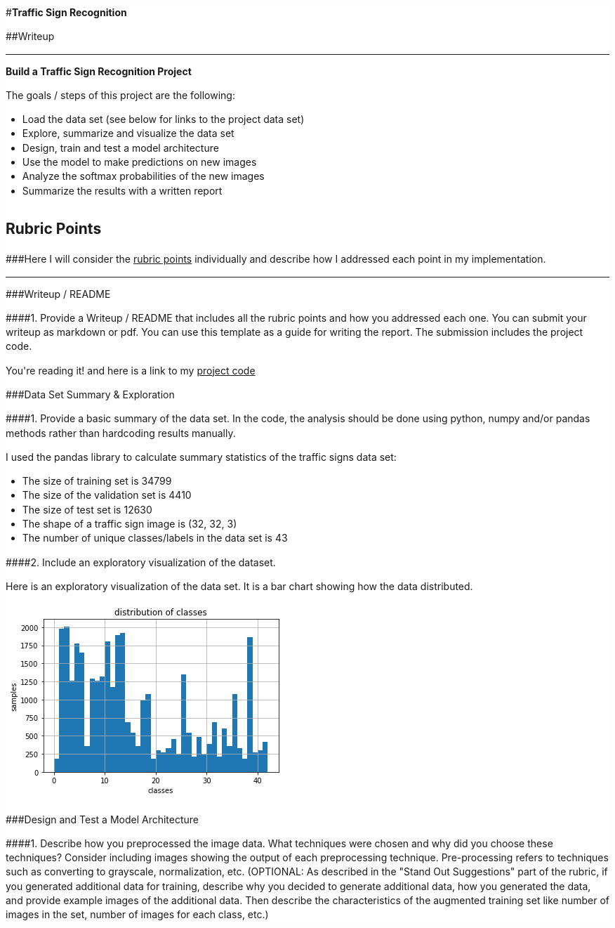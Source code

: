 #**Traffic Sign Recognition** 

##Writeup

---

**Build a Traffic Sign Recognition Project**

The goals / steps of this project are the following:
* Load the data set (see below for links to the project data set)
* Explore, summarize and visualize the data set
* Design, train and test a model architecture
* Use the model to make predictions on new images
* Analyze the softmax probabilities of the new images
* Summarize the results with a written report


[//]: # (Image References)

[image1]: ./examples/visualization.png "Visualization"
[image2]: ./examples/originalimages.png "originalimages"
[image3]: ./examples/augmentedimages.png "augmentedimages"
[image4]: ./examples/30kmh.jpg "Traffic Sign 1"
[image5]: ./examples/sliproad.jpg "Traffic Sign 2"
[image6]: ./examples/stopsign.jpg "Traffic Sign 3"
[image7]: ./examples/bumpyroad.jpg "Traffic Sign 4"
[image8]: ./examples/yield.jpg "Traffic Sign 5"
[image9]: ./examples/conv1.png "Conv 1"
[image10]: ./examples/conv2.png "Conv 2"

## Rubric Points
###Here I will consider the [rubric points](https://review.udacity.com/#!/rubrics/481/view) individually and describe how I addressed each point in my implementation.  

---
###Writeup / README

####1. Provide a Writeup / README that includes all the rubric points and how you addressed each one. You can submit your writeup as markdown or pdf. You can use this template as a guide for writing the report. The submission includes the project code.

You're reading it! and here is a link to my [project code](https://github.com/peiyong86/CarND-Traffic-Sign-Classifier-Project/blob/master/Traffic_Sign_Classifier.ipynb)

###Data Set Summary & Exploration

####1. Provide a basic summary of the data set. In the code, the analysis should be done using python, numpy and/or pandas methods rather than hardcoding results manually.

I used the pandas library to calculate summary statistics of the traffic
signs data set:

* The size of training set is 34799
* The size of the validation set is 4410
* The size of test set is 12630
* The shape of a traffic sign image is (32, 32, 3)
* The number of unique classes/labels in the data set is 43

####2. Include an exploratory visualization of the dataset.

Here is an exploratory visualization of the data set. It is a bar chart showing how the data distributed.

![alt text][image1]

###Design and Test a Model Architecture

####1. Describe how you preprocessed the image data. What techniques were chosen and why did you choose these techniques? Consider including images showing the output of each preprocessing technique. Pre-processing refers to techniques such as converting to grayscale, normalization, etc. (OPTIONAL: As described in the "Stand Out Suggestions" part of the rubric, if you generated additional data for training, describe why you decided to generate additional data, how you generated the data, and provide example images of the additional data. Then describe the characteristics of the augmented training set like number of images in the set, number of images for each class, etc.)
